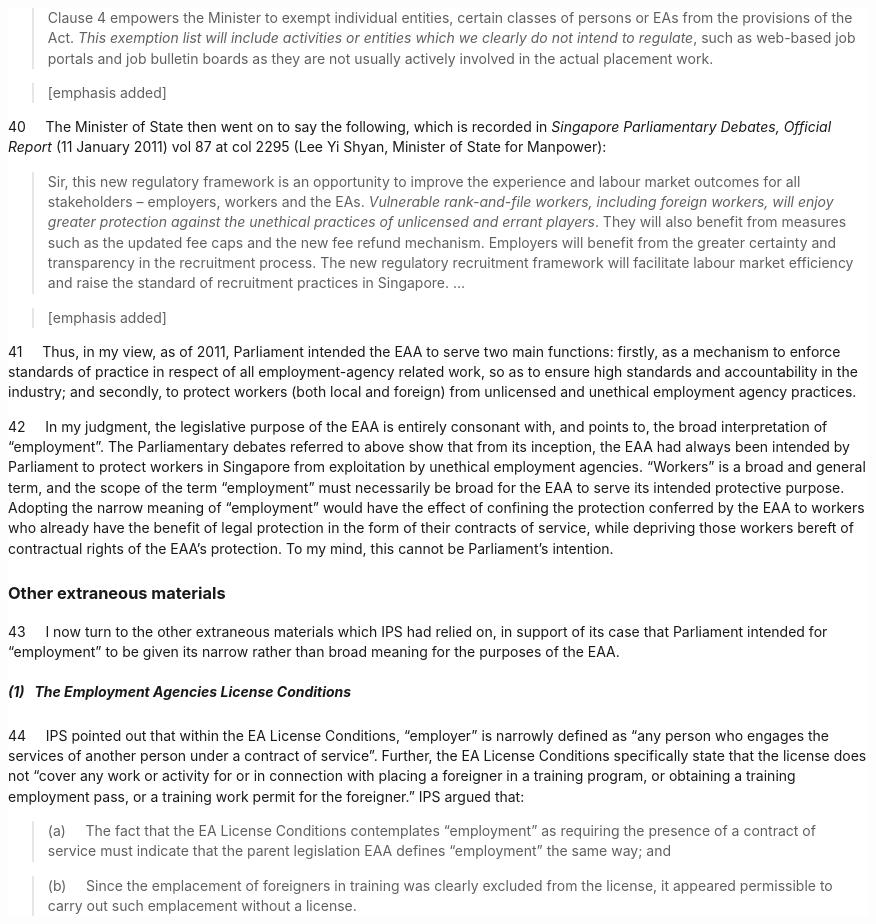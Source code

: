 > Clause 4 empowers the Minister to exempt individual entities, certain classes of persons or EAs from the provisions of the Act. _This exemption list will include activities or entities which we clearly do not intend to regulate_, such as web-based job portals and job bulletin boards as they are not usually actively involved in the actual placement work.

> \[emphasis added\]

40     The Minister of State then went on to say the following, which is recorded in _Singapore Parliamentary Debates, Official Report_ (11 January 2011) vol 87 at col 2295 (Lee Yi Shyan, Minister of State for Manpower):

> Sir, this new regulatory framework is an opportunity to improve the experience and labour market outcomes for all stakeholders – employers, workers and the EAs. _Vulnerable rank-and-file workers, including foreign workers, will enjoy greater protection against the unethical practices of unlicensed and errant players_. They will also benefit from measures such as the updated fee caps and the new fee refund mechanism. Employers will benefit from the greater certainty and transparency in the recruitment process. The new regulatory recruitment framework will facilitate labour market efficiency and raise the standard of recruitment practices in Singapore. …

> \[emphasis added\]

41     Thus, in my view, as of 2011, Parliament intended the EAA to serve two main functions: firstly, as a mechanism to enforce standards of practice in respect of all employment-agency related work, so as to ensure high standards and accountability in the industry; and secondly, to protect workers (both local and foreign) from unlicensed and unethical employment agency practices.

42     In my judgment, the legislative purpose of the EAA is entirely consonant with, and points to, the broad interpretation of “employment”. The Parliamentary debates referred to above show that from its inception, the EAA had always been intended by Parliament to protect workers in Singapore from exploitation by unethical employment agencies. “Workers” is a broad and general term, and the scope of the term “employment” must necessarily be broad for the EAA to serve its intended protective purpose. Adopting the narrow meaning of “employment” would have the effect of confining the protection conferred by the EAA to workers who already have the benefit of legal protection in the form of their contracts of service, while depriving those workers bereft of contractual rights of the EAA’s protection. To my mind, this cannot be Parliament’s intention.

### Other extraneous materials

43     I now turn to the other extraneous materials which IPS had relied on, in support of its case that Parliament intended for “employment” to be given its narrow rather than broad meaning for the purposes of the EAA.

##### (1)   The Employment Agencies License Conditions

44     IPS pointed out that within the EA License Conditions, “employer” is narrowly defined as “any person who engages the services of another person under a contract of service”. Further, the EA License Conditions specifically state that the license does not “cover any work or activity for or in connection with placing a foreigner in a training program, or obtaining a training employment pass, or a training work permit for the foreigner.” IPS argued that:

> (a)     The fact that the EA License Conditions contemplates “employment” as requiring the presence of a contract of service must indicate that the parent legislation EAA defines “employment” the same way; and

> (b)     Since the emplacement of foreigners in training was clearly excluded from the license, it appeared permissible to carry out such emplacement without a license.
